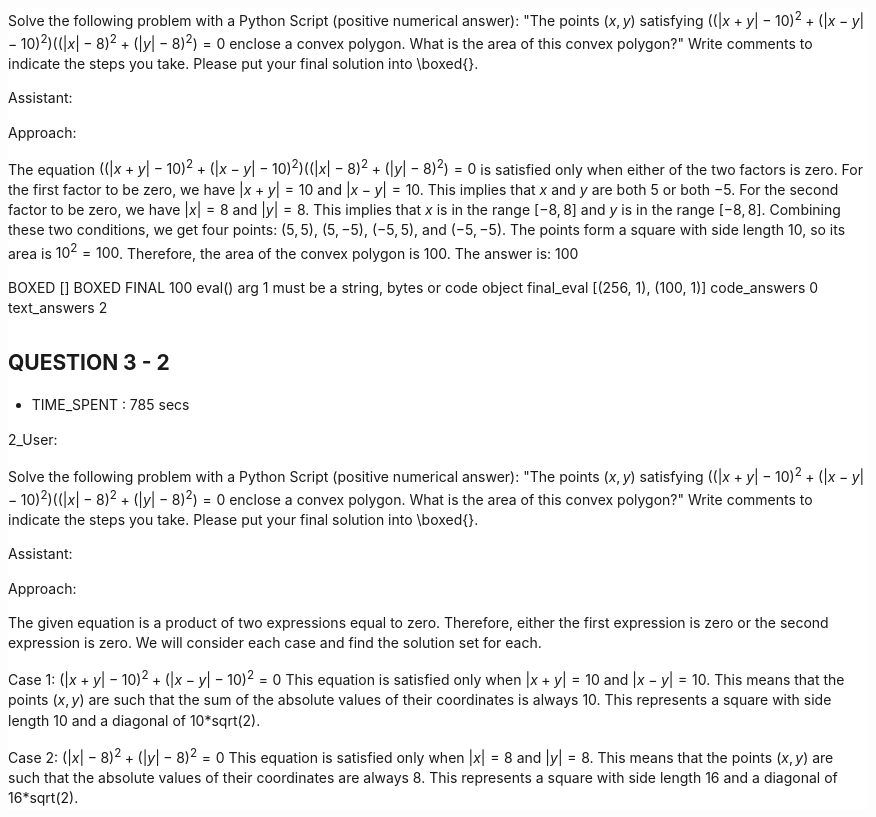 Solve the following problem with a Python Script (positive numerical answer):
"The points $\left(x, y\right)$ satisfying $((\vert x + y \vert - 10)^2 + ( \vert x - y \vert - 10)^2)((\vert x \vert - 8)^2 + ( \vert y \vert - 8)^2) = 0$ enclose a convex polygon. What is the area of this convex polygon?"
Write comments to indicate the steps you take. Please put your final solution into \boxed{}.

Assistant:

Approach:


The equation $((\vert x + y \vert - 10)^2 + ( \vert x - y \vert - 10)^2)((\vert x \vert - 8)^2 + ( \vert y \vert - 8)^2) = 0$ is satisfied only when either of the two factors is zero. 
For the first factor to be zero, we have $\vert x + y \vert = 10$ and $\vert x - y \vert = 10$. This implies that $x$ and $y$ are both $5$ or both $-5$. 
For the second factor to be zero, we have $\vert x \vert = 8$ and $\vert y \vert = 8$. This implies that $x$ is in the range $[-8, 8]$ and $y$ is in the range $[-8, 8]$. 
Combining these two conditions, we get four points: $(5,5)$, $(5,-5)$, $(-5,5)$, and $(-5,-5)$. 
The points form a square with side length $10$, so its area is $10^2 = 100$. 
Therefore, the area of the convex polygon is $100$. The answer is: $100$

BOXED []
BOXED FINAL 100
eval() arg 1 must be a string, bytes or code object final_eval
[(256, 1), (100, 1)]
code_answers 0 text_answers 2



## QUESTION 3 - 2 
- TIME_SPENT : 785 secs

2_User:

Solve the following problem with a Python Script (positive numerical answer):
"The points $\left(x, y\right)$ satisfying $((\vert x + y \vert - 10)^2 + ( \vert x - y \vert - 10)^2)((\vert x \vert - 8)^2 + ( \vert y \vert - 8)^2) = 0$ enclose a convex polygon. What is the area of this convex polygon?"
Write comments to indicate the steps you take. Please put your final solution into \boxed{}.

Assistant:

Approach:


The given equation is a product of two expressions equal to zero. Therefore, either the first expression is zero or the second expression is zero. We will consider each case and find the solution set for each.

Case 1: $(\vert x + y \vert - 10)^2 + ( \vert x - y \vert - 10)^2 = 0$
This equation is satisfied only when $\vert x + y \vert = 10$ and $\vert x - y \vert = 10$. This means that the points $(x, y)$ are such that the sum of the absolute values of their coordinates is always 10. This represents a square with side length 10 and a diagonal of 10*sqrt(2).

Case 2: $(\vert x \vert - 8)^2 + ( \vert y \vert - 8)^2 = 0$
This equation is satisfied only when $\vert x \vert = 8$ and $\vert y \vert = 8$. This means that the points $(x, y)$ are such that the absolute values of their coordinates are always 8. This represents a square with side length 16 and a diagonal of 16*sqrt(2).
